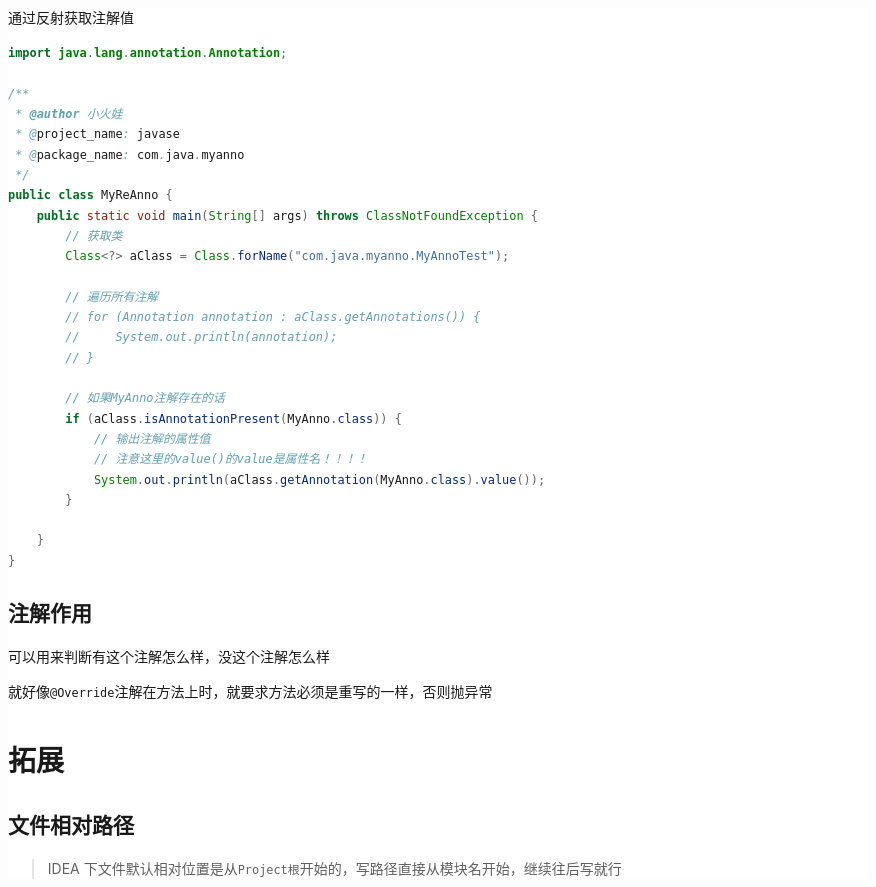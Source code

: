 

通过反射获取注解值

```java
import java.lang.annotation.Annotation;

/**
 * @author 小火娃
 * @project_name: javase
 * @package_name: com.java.myanno
 */
public class MyReAnno {
    public static void main(String[] args) throws ClassNotFoundException {
        // 获取类
        Class<?> aClass = Class.forName("com.java.myanno.MyAnnoTest");

        // 遍历所有注解
        // for (Annotation annotation : aClass.getAnnotations()) {
        //     System.out.println(annotation);
        // }

        // 如果MyAnno注解存在的话
        if (aClass.isAnnotationPresent(MyAnno.class)) {
            // 输出注解的属性值
            // 注意这里的value()的value是属性名！！！！
            System.out.println(aClass.getAnnotation(MyAnno.class).value());
        }

    }
}
```





## 注解作用

可以用来判断有这个注解怎么样，没这个注解怎么样

就好像`@Override`注解在方法上时，就要求方法必须是重写的一样，否则抛异常











# 拓展

## 文件相对路径

> IDEA 下文件默认相对位置是从`Project根`开始的，写路径直接从模块名开始，继续往后写就行

